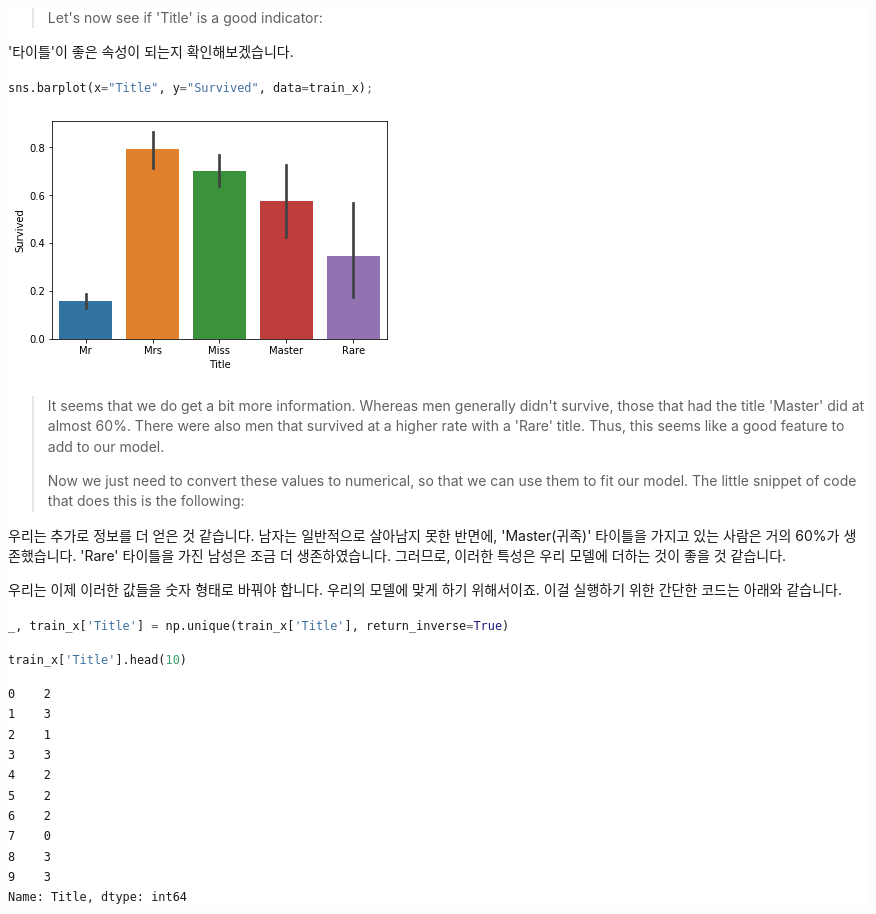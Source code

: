 > Let's now see if 'Title' is a good indicator:

'타이틀'이 좋은 속성이 되는지 확인해보겠습니다.


```python
sns.barplot(x="Title", y="Survived", data=train_x);
```


![png](/assets/images/201910/output_39_0.png)


> It seems that we do get a bit more information. Whereas men generally didn't survive, those that had the title 'Master' did at almost 60%. There were also men that survived at a higher rate with a 'Rare' title. Thus, this seems like a good feature to add to our model.
> 
> Now we just need to convert these values to numerical, so that we can use them to fit our model. The little snippet of code that does this is the following:

우리는 추가로 정보를 더 얻은 것 같습니다. 남자는 일반적으로 살아남지 못한 반면에, 'Master(귀족)' 타이틀을 가지고 있는 사람은 거의 60%가 생존했습니다. 'Rare' 타이틀을 가진 남성은 조금 더 생존하였습니다. 그러므로, 이러한 특성은 우리 모델에 더하는 것이 좋을 것 같습니다. 

우리는 이제 이러한 값들을 숫자 형태로 바꿔야 합니다. 우리의 모델에 맞게 하기 위해서이죠. 이걸 실행하기 위한 간단한 코드는 아래와 같습니다.


```python
_, train_x['Title'] = np.unique(train_x['Title'], return_inverse=True)
```


```python
train_x['Title'].head(10)
```




    0    2
    1    3
    2    1
    3    3
    4    2
    5    2
    6    2
    7    0
    8    3
    9    3
    Name: Title, dtype: int64
